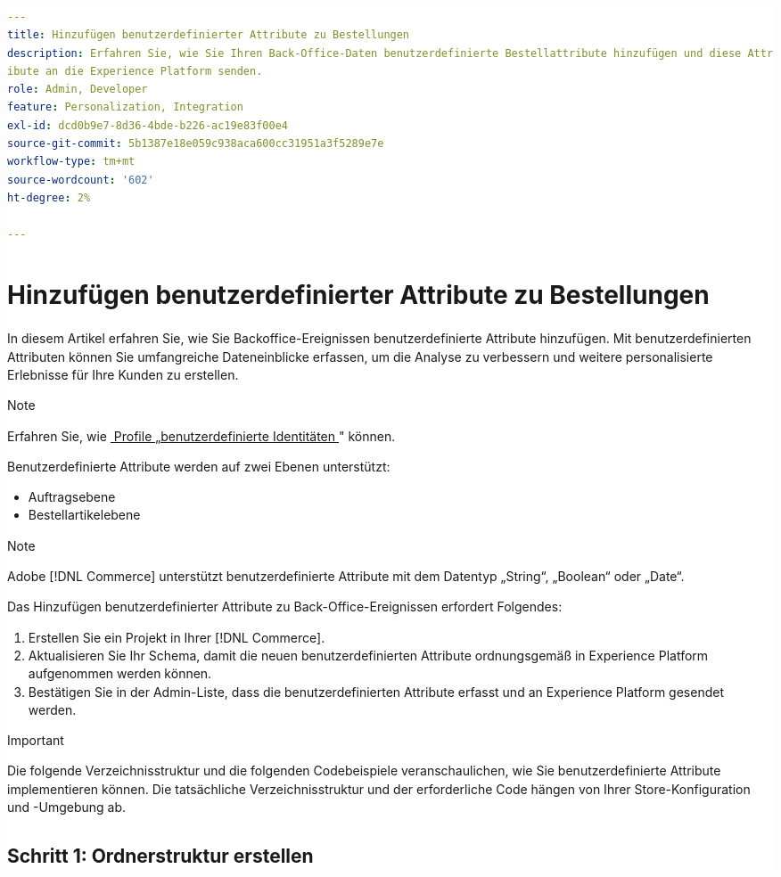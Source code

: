 ```yaml
---
title: Hinzufügen benutzerdefinierter Attribute zu Bestellungen
description: Erfahren Sie, wie Sie Ihren Back-Office-Daten benutzerdefinierte Bestellattribute hinzufügen und diese Attribute an die Experience Platform senden.
role: Admin, Developer
feature: Personalization, Integration
exl-id: dcd0b9e7-8d36-4bde-b226-ac19e83f00e4
source-git-commit: 5b1387e18e059c938aca600cc31951a3f5289e7e
workflow-type: tm+mt
source-wordcount: '602'
ht-degree: 2%

---
```


# Hinzufügen benutzerdefinierter Attribute zu Bestellungen

In diesem Artikel erfahren Sie, wie Sie Backoffice-Ereignissen benutzerdefinierte Attribute hinzufügen. Mit benutzerdefinierten Attributen können Sie umfangreiche Dateneinblicke erfassen, um die Analyse zu verbessern und weitere personalisierte Erlebnisse für Ihre Kunden zu erstellen.

>[!NOTE]
>
>Erfahren Sie, wie [&#x200B; Profile „benutzerdefinierte Identitäten &#x200B;](custom-identities.md)&quot; können.

Benutzerdefinierte Attribute werden auf zwei Ebenen unterstützt:

- Auftragsebene
- Bestellartikelebene

>[!NOTE]
>
>Adobe [!DNL Commerce] unterstützt benutzerdefinierte Attribute mit dem Datentyp „String“, „Boolean“ oder „Date“.

Das Hinzufügen benutzerdefinierter Attribute zu Back-Office-Ereignissen erfordert Folgendes:

1. Erstellen Sie ein Projekt in Ihrer [!DNL Commerce].
1. Aktualisieren Sie Ihr Schema, damit die neuen benutzerdefinierten Attribute ordnungsgemäß in Experience Platform aufgenommen werden können.
1. Bestätigen Sie in der Admin-Liste, dass die benutzerdefinierten Attribute erfasst und an Experience Platform gesendet werden.

>[!IMPORTANT]
>
>Die folgende Verzeichnisstruktur und die folgenden Codebeispiele veranschaulichen, wie Sie benutzerdefinierte Attribute implementieren können. Die tatsächliche Verzeichnisstruktur und der erforderliche Code hängen von Ihrer Store-Konfiguration und -Umgebung ab.

## Schritt 1: Ordnerstruktur erstellen

